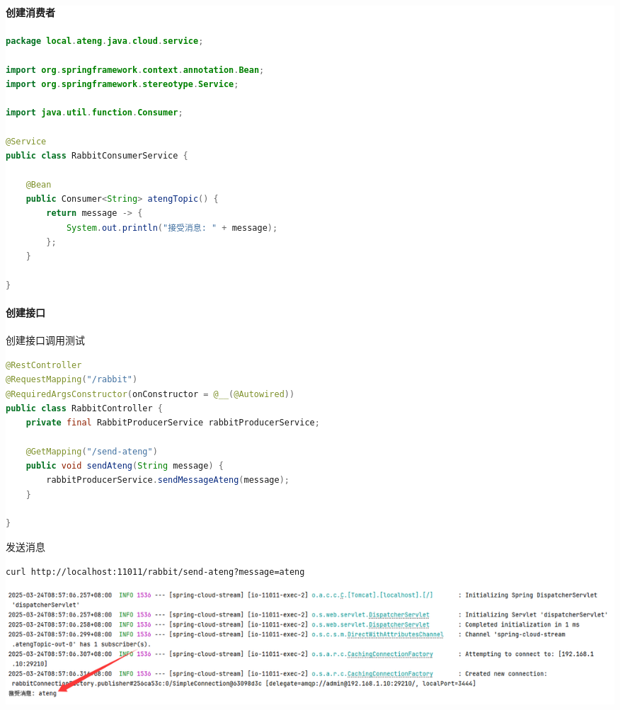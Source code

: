#### 创建消费者

```java
package local.ateng.java.cloud.service;

import org.springframework.context.annotation.Bean;
import org.springframework.stereotype.Service;

import java.util.function.Consumer;

@Service
public class RabbitConsumerService {

    @Bean
    public Consumer<String> atengTopic() {
        return message -> {
            System.out.println("接受消息: " + message);
        };
    }

}
```

#### 创建接口

创建接口调用测试

```java
@RestController
@RequestMapping("/rabbit")
@RequiredArgsConstructor(onConstructor = @__(@Autowired))
public class RabbitController {
    private final RabbitProducerService rabbitProducerService;

    @GetMapping("/send-ateng")
    public void sendAteng(String message) {
        rabbitProducerService.sendMessageAteng(message);
    }

}
```

发送消息

```
curl http://localhost:11011/rabbit/send-ateng?message=ateng
```

![image-20250324085731342](./assets/image-20250324085731342.png)
